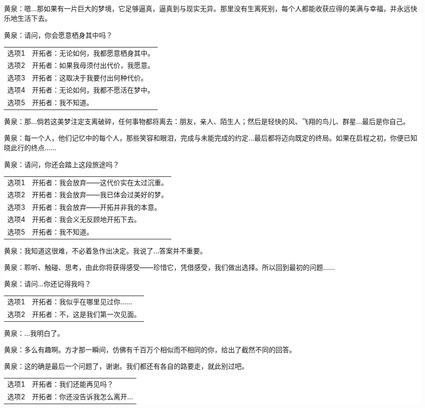 黄泉：嗯…那如果有一片巨大的梦境，它足够逼真，逼真到与现实无异。那里没有生离死别，每个人都能收获应得的美满与幸福，并永远快乐地生活下去。

黄泉：请问，你会愿意栖身其中吗？

|  |  |
| ---- | ---- |
| 选项1 | 开拓者：无论如何，我都愿意栖身其中。 |
| 选项2 | 开拓者：如果我毋须付出代价，我愿意。 |
| 选项3 | 开拓者：这取决于我要付出何种代价。 |
| 选项4 | 开拓者：无论如何，我都不愿活在梦中。 |
| 选项5 | 开拓者：我不知道。 |

黄泉：那…倘若这美梦注定支离破碎，任何事物都将离去：朋友，亲人、陌生人；然后是轻快的风、飞翔的鸟儿、群星…最后是你自己。

黄泉：每一个人，他们记忆中的每个人，那些笑容和眼泪，完成与未能完成的约定…最后都将迈向既定的终局。如果在启程之初，你便已知晓此行的终点……

黄泉：请问，你还会踏上这段旅途吗？

|  |  |
| ---- | ---- |
| 选项1 | 开拓者：我会放弃——这代价实在太过沉重。 |
| 选项2 | 开拓者：我会放弃——我已体会过美好的梦。 |
| 选项3 | 开拓者：我会放弃——开拓并非我的本意。 |
| 选项4 | 开拓者：我会义无反顾地开拓下去。 |
| 选项5 | 开拓者：我不知道。 |

黄泉：我知道这很难，不必着急作出决定。我说了…答案并不重要。

黄泉：聆听、触碰、思考，由此你将获得感受——珍惜它，凭借感受，我们做出选择。所以回到最初的问题……

黄泉：请问…你还记得我吗？

|  |  |
| ---- | ---- |
| 选项1 | 开拓者：我似乎在哪里见过你…… |
| 选项2 | 开拓者：不，这是我们第一次见面。 |

黄泉：…我明白了。

黄泉：多么有趣啊。方才那一瞬间，仿佛有千百万个相似而不相同的你，给出了截然不同的回答。

黄泉：这的确是最后一个问题了，谢谢。我们都还有各自的路要走，就此别过吧。

|  |  |
| ---- | ---- |
| 选项1 | 开拓者：我们还能再见吗？ |
| 选项2 | 开拓者：你还没告诉我怎么离开… |
